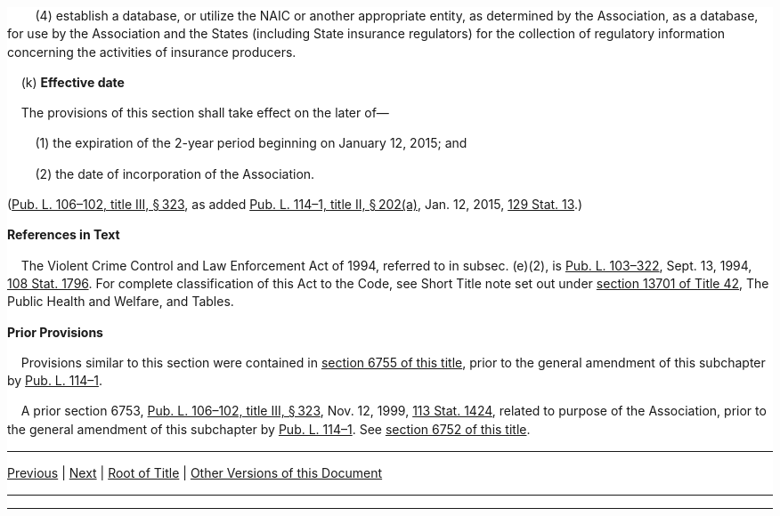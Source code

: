         (4) establish a database, or utilize the NAIC or another appropriate entity, as determined by the Association, as a database, for use by the Association and the States (including State insurance regulators) for the collection of regulatory information concerning the activities of insurance producers.

    (k) __Effective date__ 

    The provisions of this section shall take effect on the later of—

        (1) the expiration of the 2-year period beginning on January 12, 2015; and

        (2) the date of incorporation of the Association.

([Pub. L. 106–102, title III, § 323][/us/pl/106/102/s323], as added [Pub. L. 114–1, title II, § 202(a)][/us/pl/114/1/s202/a], Jan. 12, 2015, [129 Stat. 13][/us/stat/129/13].)

 __References in Text__ 

    The Violent Crime Control and Law Enforcement Act of 1994, referred to in subsec. (e)(2), is [Pub. L. 103–322][/us/pl/103/322], Sept. 13, 1994, [108 Stat. 1796][/us/stat/108/1796]. For complete classification of this Act to the Code, see Short Title note set out under [section 13701 of Title 42][/us/usc/t42/s13701], The Public Health and Welfare, and Tables.

 __Prior Provisions__ 

    Provisions similar to this section were contained in [section 6755 of this title][/us/usc/t15/s6755], prior to the general amendment of this subchapter by [Pub. L. 114–1][/us/pl/114/1].

    A prior section 6753, [Pub. L. 106–102, title III, § 323][/us/pl/106/102/s323], Nov. 12, 1999, [113 Stat. 1424][/us/stat/113/1424], related to purpose of the Association, prior to the general amendment of this subchapter by [Pub. L. 114–1][/us/pl/114/1]. See [section 6752 of this title][/us/usc/t15/s6752].

----------

[Previous](./../../../../..//us/usc/t15/ch93/schIII/m__us_usc_t15_s6752.md) | [Next](./../../../../..//us/usc/t15/ch93/schIII/m__us_usc_t15_s6754.md) | [Root of Title](./../../../../../) | [Other Versions of this Document](https://publicdocs.github.io/go/links?ns=uslm&ref=%2Fus%2Fusc%2Ft15%2Fs6753)

----------
----------

[/us/usc/t18/s1033]: https://publicdocs.github.io/go/links?ns=uslm&ref=%2Fus%2Fusc%2Ft18%2Fs1033
[/us/pl/106/102/s323]: https://publicdocs.github.io/go/links?ns=uslm&ref=%2Fus%2Fpl%2F106%2F102%2Fs323
[/us/pl/114/1/s202/a]: https://publicdocs.github.io/go/links?ns=uslm&ref=%2Fus%2Fpl%2F114%2F1%2Fs202%2Fa
[/us/stat/129/13]: https://publicdocs.github.io/go/links?ns=uslm&ref=%2Fus%2Fstat%2F129%2F13
[/us/pl/103/322]: https://publicdocs.github.io/go/links?ns=uslm&ref=%2Fus%2Fpl%2F103%2F322
[/us/stat/108/1796]: https://publicdocs.github.io/go/links?ns=uslm&ref=%2Fus%2Fstat%2F108%2F1796
[/us/usc/t42/s13701]: https://publicdocs.github.io/go/links?ns=uslm&ref=%2Fus%2Fusc%2Ft42%2Fs13701
[/us/usc/t15/s6755]: https://publicdocs.github.io/go/links?ns=uslm&ref=%2Fus%2Fusc%2Ft15%2Fs6755
[/us/pl/114/1]: https://publicdocs.github.io/go/links?ns=uslm&ref=%2Fus%2Fpl%2F114%2F1
[/us/pl/106/102/s323]: https://publicdocs.github.io/go/links?ns=uslm&ref=%2Fus%2Fpl%2F106%2F102%2Fs323
[/us/stat/113/1424]: https://publicdocs.github.io/go/links?ns=uslm&ref=%2Fus%2Fstat%2F113%2F1424
[/us/pl/114/1]: https://publicdocs.github.io/go/links?ns=uslm&ref=%2Fus%2Fpl%2F114%2F1
[/us/usc/t15/s6752]: https://publicdocs.github.io/go/links?ns=uslm&ref=%2Fus%2Fusc%2Ft15%2Fs6752


